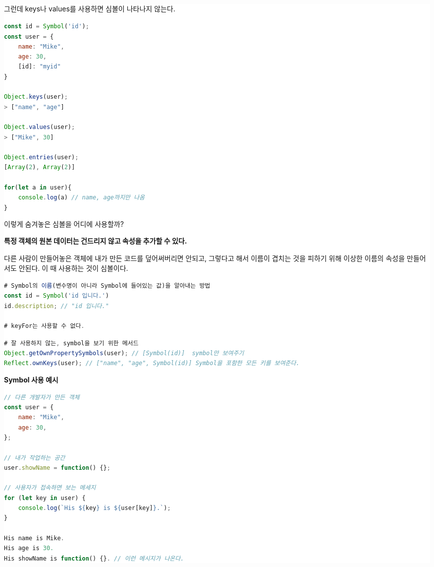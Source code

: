 

그런데 keys나 values를 사용하면 심볼이 나타나지 않는다.

```js
const id = Symbol('id');
const user = {
    name: "Mike",
    age: 30,
    [id]: "myid"
}

Object.keys(user);
> ["name", "age"]

Object.values(user);
> ["Mike", 30]

Object.entries(user);
[Array(2), Array(2)]

for(let a in user){
    console.log(a) // name, age까지만 나옴
}
```

이렇게 숨겨놓은 심볼을 어디에 사용할까?

**특정 객체의 원본 데이터는 건드리지 않고 속성을 추가할 수 있다.**

다른 사람이 만들어놓은 객체에 내가 만든 코드를 덮어써버리면 안되고, 그렇다고 해서 이름이 겹치는 것을 피하기 위해 이상한 이름의 속성을 만들어서도 안된다. 이 때 사용하는 것이 심볼이다.



```js
# Symbol의 이름(변수명이 아니라 Symbol에 들어있는 값)을 알아내는 방법
const id = Symbol('id 입니다.')
id.description; // "id 입니다."

# keyFor는 사용할 수 없다.
```

``` js
# 잘 사용하지 않는, symbol을 보기 위한 메서드
Object.getOwnPropertySymbols(user); // [Symbol(id)]  symbol만 보여주기
Reflect.ownKeys(user); // ["name", "age", Symbol(id)] Symbol을 포함한 모든 키를 보여준다.
```



**Symbol 사용 예시**

```js
// 다른 개발자가 만든 객체
const user = {
    name: "Mike",
    age: 30,
};

// 내가 작업하는 공간
user.showName = function() {}; 

// 사용자가 접속하면 보는 메세지
for (let key in user) {
    console.log(`His ${key} is ${user[key]}.`);
}

His name is Mike.
His age is 30.
His showName is function() {}. // 이런 메시지가 나온다.
```